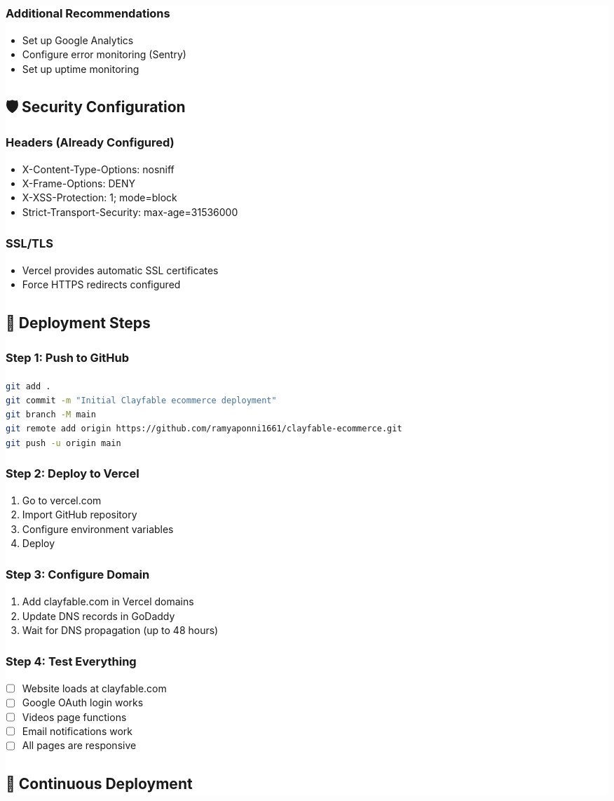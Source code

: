 ### Additional Recommendations
- Set up Google Analytics
- Configure error monitoring (Sentry)
- Set up uptime monitoring

## 🛡️ Security Configuration

### Headers (Already Configured)
- X-Content-Type-Options: nosniff
- X-Frame-Options: DENY
- X-XSS-Protection: 1; mode=block
- Strict-Transport-Security: max-age=31536000

### SSL/TLS
- Vercel provides automatic SSL certificates
- Force HTTPS redirects configured

## 🚀 Deployment Steps

### Step 1: Push to GitHub
```bash
git add .
git commit -m "Initial Clayfable ecommerce deployment"
git branch -M main
git remote add origin https://github.com/ramyaponni1661/clayfable-ecommerce.git
git push -u origin main
```

### Step 2: Deploy to Vercel
1. Go to vercel.com
2. Import GitHub repository
3. Configure environment variables
4. Deploy

### Step 3: Configure Domain
1. Add clayfable.com in Vercel domains
2. Update DNS records in GoDaddy
3. Wait for DNS propagation (up to 48 hours)

### Step 4: Test Everything
- [ ] Website loads at clayfable.com
- [ ] Google OAuth login works
- [ ] Videos page functions
- [ ] Email notifications work
- [ ] All pages are responsive

## 🔄 Continuous Deployment
